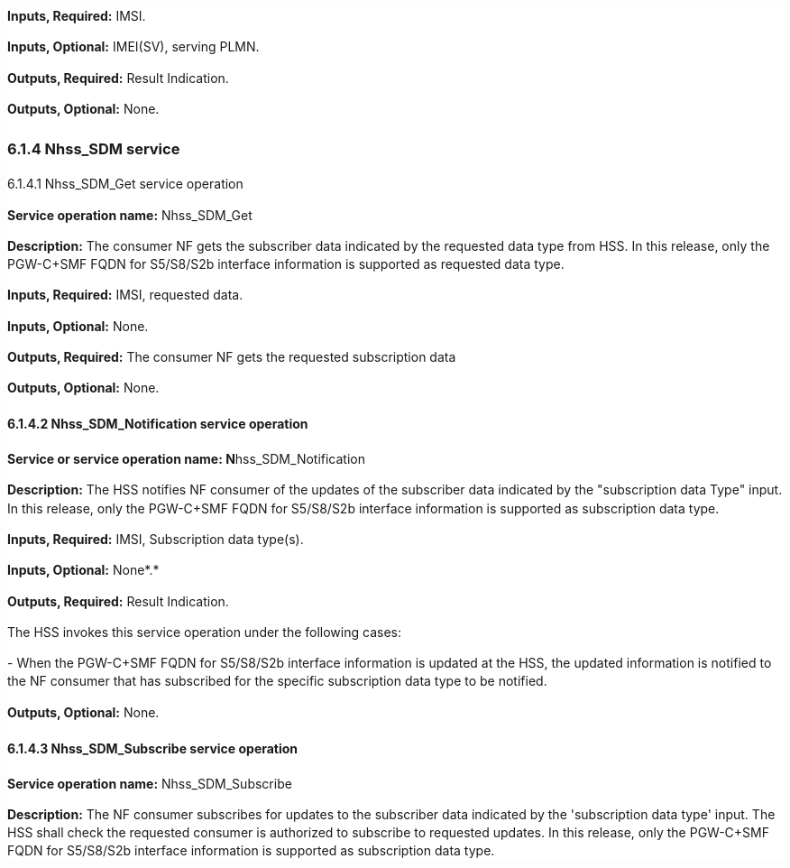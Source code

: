 **Inputs, Required:** IMSI.

**Inputs, Optional:** IMEI(SV), serving PLMN.

**Outputs, Required:** Result Indication.

**Outputs, Optional:** None.

### 6.1.4 Nhss\_SDM service

6.1.4.1 Nhss\_SDM\_Get service operation

**Service operation name:** Nhss\_SDM\_Get

**Description:** The consumer NF gets the subscriber data indicated by
the requested data type from HSS. In this release, only the PGW-C+SMF
FQDN for S5/S8/S2b interface information is supported as requested data
type.

**Inputs, Required:** IMSI, requested data.

**Inputs, Optional:** None.

**Outputs, Required:** The consumer NF gets the requested subscription
data

**Outputs, Optional:** None.

#### 6.1.4.2 Nhss\_SDM\_Notification service operation

**Service or service operation name: N**hss\_SDM\_Notification

**Description:** The HSS notifies NF consumer of the updates of the
subscriber data indicated by the \"subscription data Type\" input. In
this release, only the PGW-C+SMF FQDN for S5/S8/S2b interface
information is supported as subscription data type.

**Inputs, Required:** IMSI, Subscription data type(s).

**Inputs, Optional:** None*.*

**Outputs, Required:** Result Indication.

The HSS invokes this service operation under the following cases:

\- When the PGW-C+SMF FQDN for S5/S8/S2b interface information is
updated at the HSS, the updated information is notified to the NF
consumer that has subscribed for the specific subscription data type to
be notified.

**Outputs, Optional:** None.

#### 6.1.4.3 Nhss\_SDM\_Subscribe service operation

**Service operation name:** Nhss\_SDM\_Subscribe

**Description:** The NF consumer subscribes for updates to the
subscriber data indicated by the \'subscription data type\' input. The
HSS shall check the requested consumer is authorized to subscribe to
requested updates. In this release, only the PGW-C+SMF FQDN for
S5/S8/S2b interface information is supported as subscription data type.
